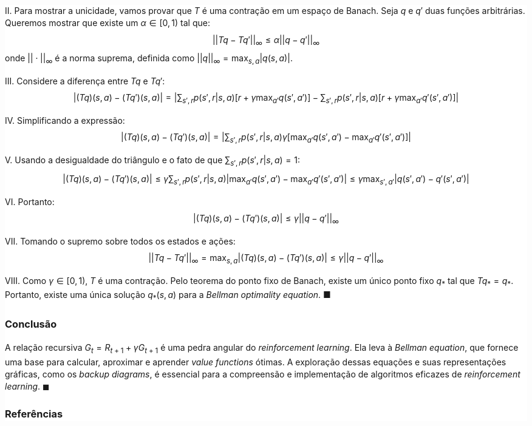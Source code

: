 II. Para mostrar a unicidade, vamos provar que $T$ é uma contração em um espaço de Banach. Seja $q$ e $q'$ duas funções arbitrárias. Queremos mostrar que existe um $\alpha \in [0, 1)$ tal que:
$$
    ||Tq - Tq'||_\infty \leq \alpha ||q - q'||_\infty
    $$
    onde $|| \cdot ||_\infty$ é a norma suprema, definida como $||q||_\infty = \max_{s, a} |q(s, a)|$.

III. Considere a diferença entre $Tq$ e $Tq'$:
     $$
     |(Tq)(s, a) - (Tq')(s, a)| = \left| \sum_{s', r} p(s', r | s, a) \left[r + \gamma \max_{a'} q(s', a')\right] - \sum_{s', r} p(s', r | s, a) \left[r + \gamma \max_{a'} q'(s', a')\right] \right|
     $$

IV. Simplificando a expressão:
    $$
    |(Tq)(s, a) - (Tq')(s, a)| = \left| \sum_{s', r} p(s', r | s, a) \gamma \left[ \max_{a'} q(s', a') - \max_{a'} q'(s', a') \right] \right|
    $$

V. Usando a desigualdade do triângulo e o fato de que $\sum_{s', r} p(s', r | s, a) = 1$:
$$
   |(Tq)(s, a) - (Tq')(s, a)| \leq \gamma \sum_{s', r} p(s', r | s, a) \left| \max_{a'} q(s', a') - \max_{a'} q'(s', a') \right| \leq \gamma \max_{s', a'} |q(s', a') - q'(s', a')|
$$

VI. Portanto:
    $$
    |(Tq)(s, a) - (Tq')(s, a)| \leq \gamma ||q - q'||_\infty
    $$

VII. Tomando o supremo sobre todos os estados e ações:
     $$
     ||Tq - Tq'||_\infty = \max_{s, a} |(Tq)(s, a) - (Tq')(s, a)| \leq \gamma ||q - q'||_\infty
     $$

VIII. Como $\gamma \in [0, 1)$, $T$ é uma contração. Pelo teorema do ponto fixo de Banach, existe um único ponto fixo $q_*$ tal que $Tq_* = q_*$. Portanto, existe uma única solução $q_*(s, a)$ para a *Bellman optimality equation*. ■

### Conclusão

A relação recursiva $G_t = R_{t+1} + \gamma G_{t+1}$ é uma pedra angular do *reinforcement learning*. Ela leva à *Bellman equation*, que fornece uma base para calcular, aproximar e aprender *value functions* ótimas.  A exploração dessas equações e suas representações gráficas, como os *backup diagrams*, é essencial para a compreensão e implementação de algoritmos eficazes de *reinforcement learning*. $\blacksquare$

### Referências

[^53]: Sutton, Richard S.; Barto, Andrew G. *Reinforcement Learning: An Introduction*. 2nd ed. Cambridge, MA: MIT Press, 2018, p. 53.
[^55]: Sutton, Richard S.; Barto, Andrew G. *Reinforcement Learning: An Introduction*. 2nd ed. Cambridge, MA: MIT Press, 2018, p. 55.
[^59]: Sutton, Richard S.; Barto, Andrew G. *Reinforcement Learning: An Introduction*. 2nd ed. Cambridge, MA: MIT Press, 2018, p. 59.
[^60]: Sutton, Richard S.; Barto, Andrew G. *Reinforcement Learning: An Introduction*. 2nd ed. Cambridge, MA: MIT Press, 2018, p. 60.
[^61]: Sutton, Richard S.; Barto, Andrew G. *Reinforcement Learning: An Introduction*. 2nd ed. Cambridge, MA: MIT Press, 2018, p. 61.
[^63]: Sutton, Richard S.; Barto, Andrew G. *Reinforcement Learning: An Introduction*. 2nd ed. Cambridge, MA: MIT Press, 2018, p. 63.
[^64]: Sutton, Richard S.; Barto, Andrew G. *Reinforcement Learning: An Introduction*. 2nd ed. Cambridge, MA: MIT Press, 2018, p. 64.
